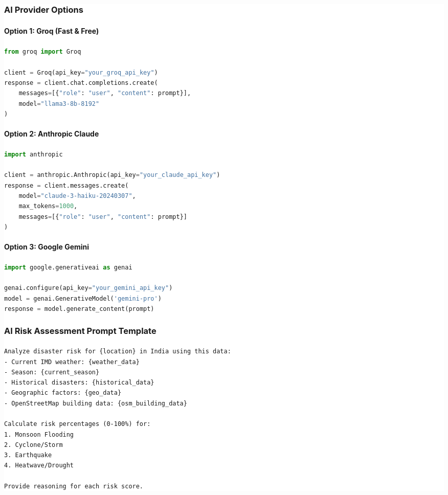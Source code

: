 ### AI Provider Options

#### Option 1: Groq (Fast & Free)
```python
from groq import Groq

client = Groq(api_key="your_groq_api_key")
response = client.chat.completions.create(
    messages=[{"role": "user", "content": prompt}],
    model="llama3-8b-8192"
)
```

#### Option 2: Anthropic Claude
```python
import anthropic

client = anthropic.Anthropic(api_key="your_claude_api_key")
response = client.messages.create(
    model="claude-3-haiku-20240307",
    max_tokens=1000,
    messages=[{"role": "user", "content": prompt}]
)
```

#### Option 3: Google Gemini
```python
import google.generativeai as genai

genai.configure(api_key="your_gemini_api_key")
model = genai.GenerativeModel('gemini-pro')
response = model.generate_content(prompt)
```

### AI Risk Assessment Prompt Template
```
Analyze disaster risk for {location} in India using this data:
- Current IMD weather: {weather_data}
- Season: {current_season}
- Historical disasters: {historical_data}
- Geographic factors: {geo_data}
- OpenStreetMap building data: {osm_building_data}

Calculate risk percentages (0-100%) for:
1. Monsoon Flooding
2. Cyclone/Storm
3. Earthquake
4. Heatwave/Drought

Provide reasoning for each risk score.
```
